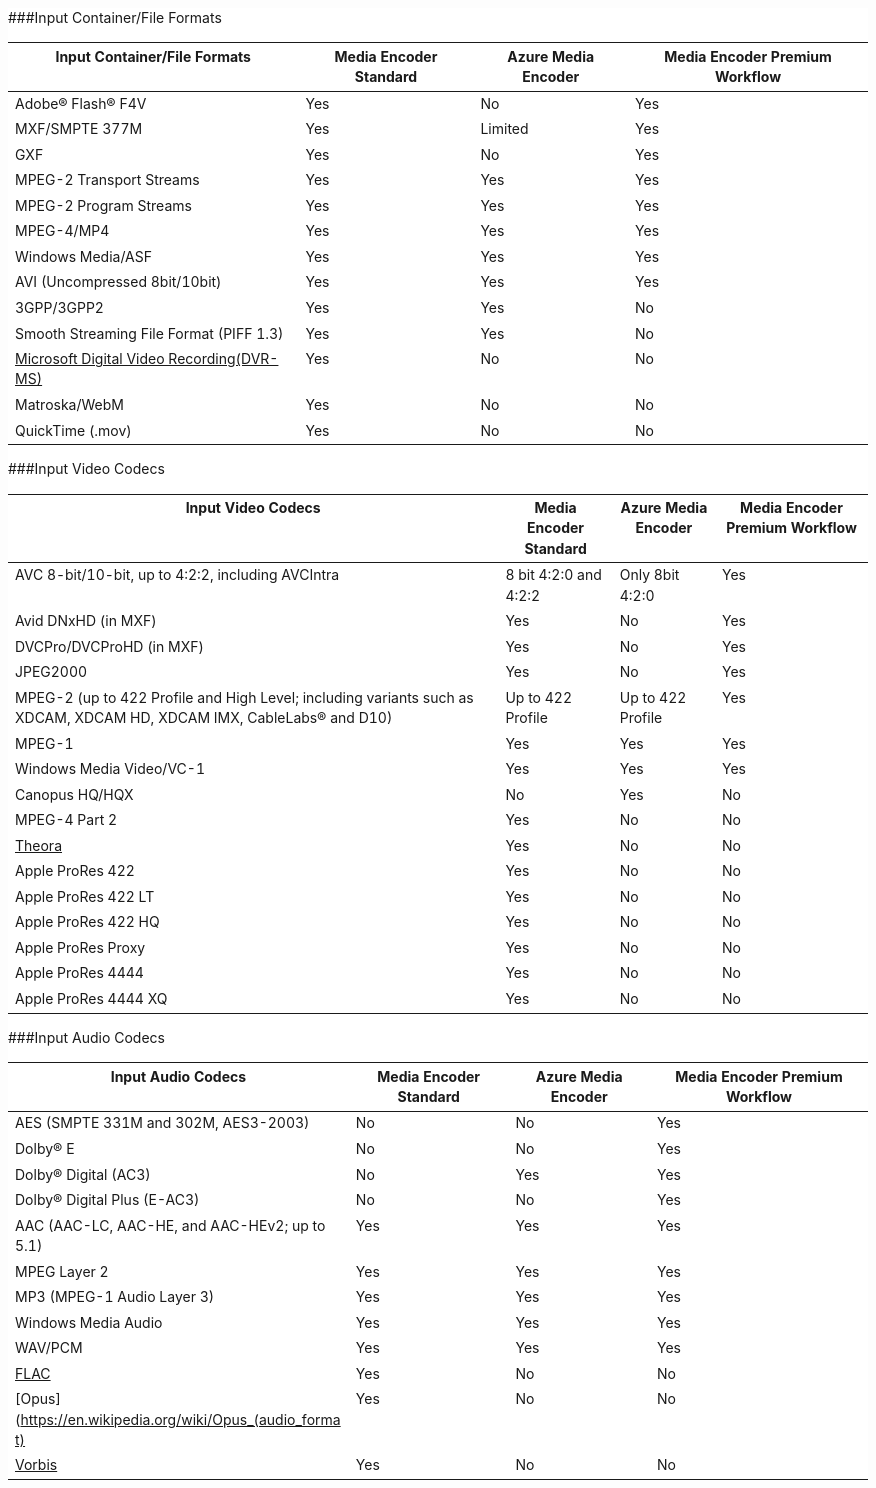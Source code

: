 
###Input Container/File Formats

Input Container/File Formats|Media Encoder Standard|Azure Media Encoder|Media Encoder Premium Workflow
---|---|---|---
Adobe® Flash® F4V			|Yes|No		|Yes
MXF/SMPTE 377M				|Yes|Limited|Yes
GXF							|Yes|No		|Yes
MPEG-2 Transport Streams	|Yes|Yes	|Yes
MPEG-2 Program Streams		|Yes|Yes	|Yes
MPEG-4/MP4					|Yes|Yes	|Yes
Windows Media/ASF			|Yes|Yes	|Yes
AVI (Uncompressed 8bit/10bit)|Yes|Yes	|Yes
3GPP/3GPP2					|Yes|Yes	|No
Smooth Streaming File Format (PIFF 1.3)|Yes|Yes|No
[Microsoft Digital Video Recording(DVR-MS)](https://msdn.microsoft.com/zh-cn/library/windows/desktop/dd692984)|Yes|No|No
Matroska/WebM				|Yes|No|No
QuickTime (.mov) |Yes|No|No

###Input Video Codecs

Input Video Codecs|Media Encoder Standard|Azure Media Encoder|Media Encoder Premium Workflow
---|---|---|---
AVC 8-bit/10-bit, up to 4:2:2, including AVCIntra	|8 bit 4:2:0 and 4:2:2|Only 8bit 4:2:0|Yes
Avid DNxHD (in MXF)									|Yes|No|Yes
DVCPro/DVCProHD (in MXF)							|Yes|No|Yes
JPEG2000											|Yes|No|Yes
MPEG-2 (up to 422 Profile and High Level; including variants such as XDCAM, XDCAM HD, XDCAM IMX, CableLabs® and D10)|Up to 422 Profile|Up to 422 Profile|Yes
MPEG-1												|Yes|Yes|Yes
Windows Media Video/VC-1							|Yes|Yes|Yes
Canopus HQ/HQX										|No|Yes|No
MPEG-4 Part 2										|Yes|No|No
[Theora](https://en.wikipedia.org/wiki/Theora)		|Yes|No|No
Apple ProRes 422	|Yes|No|No
Apple ProRes 422 LT	|Yes|No|No
Apple ProRes 422 HQ |Yes|No|No
Apple ProRes Proxy|Yes|No|No
Apple ProRes 4444 |Yes|No|No
Apple ProRes 4444 XQ |Yes|No|No

###Input Audio Codecs

Input Audio Codecs|Media Encoder Standard|Azure Media Encoder|Media Encoder Premium Workflow
---|---|---|---
AES (SMPTE 331M and 302M, AES3-2003)		|No|No|Yes
Dolby® E									|No|No|Yes
Dolby® Digital (AC3)						|No|Yes|Yes
Dolby® Digital Plus (E-AC3)					|No|No|Yes
AAC (AAC-LC, AAC-HE, and AAC-HEv2; up to 5.1)|Yes|Yes|Yes
MPEG Layer 2|Yes|Yes|Yes
MP3 (MPEG-1 Audio Layer 3)|Yes|Yes|Yes
Windows Media Audio|Yes|Yes|Yes
WAV/PCM|Yes|Yes|Yes
[FLAC](https://en.wikipedia.org/wiki/FLAC)</a>|Yes|No|No
[Opus](https://en.wikipedia.org/wiki/Opus_(audio_format) |Yes|No|No
[Vorbis](https://en.wikipedia.org/wiki/Vorbis)</a>|Yes|No|No
